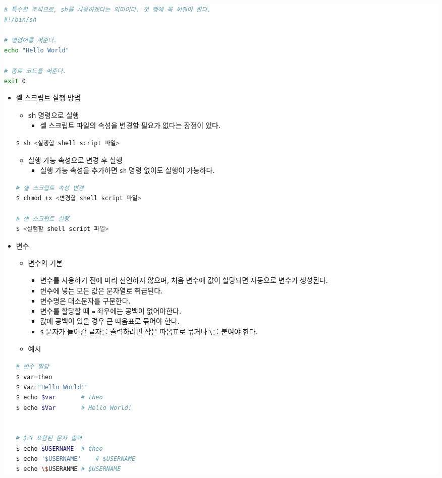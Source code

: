   
  ```bash
  # 특수한 주석으로, sh를 사용하겠다는 의미이다. 첫 행에 꼭 써줘야 한다.
  #!/bin/sh
  
  # 명령어를 써준다.
  echo "Hello World"
  
  # 종료 코드를 써준다.
  exit 0
  ```



- 셸 스크립트 실행 방법

  - sh 명령으로 실행
    - 셸 스크립트 파일의 속성을 변경할 필요가 없다는 장점이 있다.

  ```bash
  $ sh <실행할 shell script 파일>
  ```

  - 실행 가능 속성으로 변경 후 실행
    - 실행 가능 속성을 추가하면 `sh` 명령 없이도 실행이 가능하다.

  ```bash
  # 셸 스크립트 속성 변경
  $ chmod +x <변경할 shell script 파일>
  
  # 셸 스크립트 실행
  $ <실행할 shell script 파일>
  ```



- 변수

  - 변수의 기본
    - 변수를 사용하기 전에 미리 선언하지 않으며, 처음 변수에 값이 할당되면 자동으로 변수가 생성된다.
    - 변수에 넣는 모든 값은 문자열로 취급된다.
    - 변수명은 대소문자를 구분한다.
    - 변수를 할당할 때 `=` 좌우에는 공백이 없어야한다.
    - 값에 공백이 있을 경우 큰 따옴표로 묶어야 한다.
    - `$` 문자가 들어간 글자를 출력하려면 작은 따옴표로 묶거나 `\`를 붙여야 한다.

  - 예시

  ```bash
  # 변수 할당
  $ var=theo
  $ Var="Hello World!"
  $ echo $var		# theo
  $ echo $Var		# Hello World!
  
  
  # $가 포함된 문자 출력
  $ echo $USERNAME 	# theo
  $ echo '$USERNAME' 	# $USERNAME
  $ echo \$USERANME	# $USERNAME
  ```
